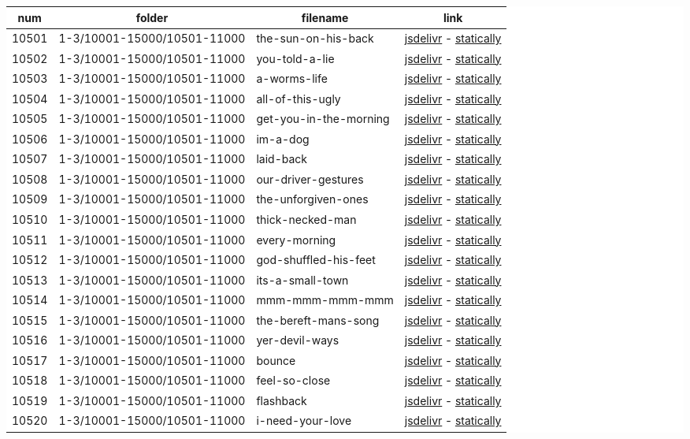 |  num  | folder | filename | link |
|-------|--------|----------|------|
|10501|1-3/10001-15000/10501-11000|the-sun-on-his-back|[jsdelivr](https://cdn.jsdelivr.net/gh/dbchord/png-old-c-600x600_1-3/10001-15000/10501-11000/the-sun-on-his-back.png) - [statically](https://cdn.statically.io/gh/dbchord/png-old-c-600x600_1-3/img/10001-15000/10501-11000/the-sun-on-his-back.png)|
|10502|1-3/10001-15000/10501-11000|you-told-a-lie|[jsdelivr](https://cdn.jsdelivr.net/gh/dbchord/png-old-c-600x600_1-3/10001-15000/10501-11000/you-told-a-lie.png) - [statically](https://cdn.statically.io/gh/dbchord/png-old-c-600x600_1-3/img/10001-15000/10501-11000/you-told-a-lie.png)|
|10503|1-3/10001-15000/10501-11000|a-worms-life|[jsdelivr](https://cdn.jsdelivr.net/gh/dbchord/png-old-c-600x600_1-3/10001-15000/10501-11000/a-worms-life.png) - [statically](https://cdn.statically.io/gh/dbchord/png-old-c-600x600_1-3/img/10001-15000/10501-11000/a-worms-life.png)|
|10504|1-3/10001-15000/10501-11000|all-of-this-ugly|[jsdelivr](https://cdn.jsdelivr.net/gh/dbchord/png-old-c-600x600_1-3/10001-15000/10501-11000/all-of-this-ugly.png) - [statically](https://cdn.statically.io/gh/dbchord/png-old-c-600x600_1-3/img/10001-15000/10501-11000/all-of-this-ugly.png)|
|10505|1-3/10001-15000/10501-11000|get-you-in-the-morning|[jsdelivr](https://cdn.jsdelivr.net/gh/dbchord/png-old-c-600x600_1-3/10001-15000/10501-11000/get-you-in-the-morning.png) - [statically](https://cdn.statically.io/gh/dbchord/png-old-c-600x600_1-3/img/10001-15000/10501-11000/get-you-in-the-morning.png)|
|10506|1-3/10001-15000/10501-11000|im-a-dog|[jsdelivr](https://cdn.jsdelivr.net/gh/dbchord/png-old-c-600x600_1-3/10001-15000/10501-11000/im-a-dog.png) - [statically](https://cdn.statically.io/gh/dbchord/png-old-c-600x600_1-3/img/10001-15000/10501-11000/im-a-dog.png)|
|10507|1-3/10001-15000/10501-11000|laid-back|[jsdelivr](https://cdn.jsdelivr.net/gh/dbchord/png-old-c-600x600_1-3/10001-15000/10501-11000/laid-back.png) - [statically](https://cdn.statically.io/gh/dbchord/png-old-c-600x600_1-3/img/10001-15000/10501-11000/laid-back.png)|
|10508|1-3/10001-15000/10501-11000|our-driver-gestures|[jsdelivr](https://cdn.jsdelivr.net/gh/dbchord/png-old-c-600x600_1-3/10001-15000/10501-11000/our-driver-gestures.png) - [statically](https://cdn.statically.io/gh/dbchord/png-old-c-600x600_1-3/img/10001-15000/10501-11000/our-driver-gestures.png)|
|10509|1-3/10001-15000/10501-11000|the-unforgiven-ones|[jsdelivr](https://cdn.jsdelivr.net/gh/dbchord/png-old-c-600x600_1-3/10001-15000/10501-11000/the-unforgiven-ones.png) - [statically](https://cdn.statically.io/gh/dbchord/png-old-c-600x600_1-3/img/10001-15000/10501-11000/the-unforgiven-ones.png)|
|10510|1-3/10001-15000/10501-11000|thick-necked-man|[jsdelivr](https://cdn.jsdelivr.net/gh/dbchord/png-old-c-600x600_1-3/10001-15000/10501-11000/thick-necked-man.png) - [statically](https://cdn.statically.io/gh/dbchord/png-old-c-600x600_1-3/img/10001-15000/10501-11000/thick-necked-man.png)|
|10511|1-3/10001-15000/10501-11000|every-morning|[jsdelivr](https://cdn.jsdelivr.net/gh/dbchord/png-old-c-600x600_1-3/10001-15000/10501-11000/every-morning.png) - [statically](https://cdn.statically.io/gh/dbchord/png-old-c-600x600_1-3/img/10001-15000/10501-11000/every-morning.png)|
|10512|1-3/10001-15000/10501-11000|god-shuffled-his-feet|[jsdelivr](https://cdn.jsdelivr.net/gh/dbchord/png-old-c-600x600_1-3/10001-15000/10501-11000/god-shuffled-his-feet.png) - [statically](https://cdn.statically.io/gh/dbchord/png-old-c-600x600_1-3/img/10001-15000/10501-11000/god-shuffled-his-feet.png)|
|10513|1-3/10001-15000/10501-11000|its-a-small-town|[jsdelivr](https://cdn.jsdelivr.net/gh/dbchord/png-old-c-600x600_1-3/10001-15000/10501-11000/its-a-small-town.png) - [statically](https://cdn.statically.io/gh/dbchord/png-old-c-600x600_1-3/img/10001-15000/10501-11000/its-a-small-town.png)|
|10514|1-3/10001-15000/10501-11000|mmm-mmm-mmm-mmm|[jsdelivr](https://cdn.jsdelivr.net/gh/dbchord/png-old-c-600x600_1-3/10001-15000/10501-11000/mmm-mmm-mmm-mmm.png) - [statically](https://cdn.statically.io/gh/dbchord/png-old-c-600x600_1-3/img/10001-15000/10501-11000/mmm-mmm-mmm-mmm.png)|
|10515|1-3/10001-15000/10501-11000|the-bereft-mans-song|[jsdelivr](https://cdn.jsdelivr.net/gh/dbchord/png-old-c-600x600_1-3/10001-15000/10501-11000/the-bereft-mans-song.png) - [statically](https://cdn.statically.io/gh/dbchord/png-old-c-600x600_1-3/img/10001-15000/10501-11000/the-bereft-mans-song.png)|
|10516|1-3/10001-15000/10501-11000|yer-devil-ways|[jsdelivr](https://cdn.jsdelivr.net/gh/dbchord/png-old-c-600x600_1-3/10001-15000/10501-11000/yer-devil-ways.png) - [statically](https://cdn.statically.io/gh/dbchord/png-old-c-600x600_1-3/img/10001-15000/10501-11000/yer-devil-ways.png)|
|10517|1-3/10001-15000/10501-11000|bounce|[jsdelivr](https://cdn.jsdelivr.net/gh/dbchord/png-old-c-600x600_1-3/10001-15000/10501-11000/bounce.png) - [statically](https://cdn.statically.io/gh/dbchord/png-old-c-600x600_1-3/img/10001-15000/10501-11000/bounce.png)|
|10518|1-3/10001-15000/10501-11000|feel-so-close|[jsdelivr](https://cdn.jsdelivr.net/gh/dbchord/png-old-c-600x600_1-3/10001-15000/10501-11000/feel-so-close.png) - [statically](https://cdn.statically.io/gh/dbchord/png-old-c-600x600_1-3/img/10001-15000/10501-11000/feel-so-close.png)|
|10519|1-3/10001-15000/10501-11000|flashback|[jsdelivr](https://cdn.jsdelivr.net/gh/dbchord/png-old-c-600x600_1-3/10001-15000/10501-11000/flashback.png) - [statically](https://cdn.statically.io/gh/dbchord/png-old-c-600x600_1-3/img/10001-15000/10501-11000/flashback.png)|
|10520|1-3/10001-15000/10501-11000|i-need-your-love|[jsdelivr](https://cdn.jsdelivr.net/gh/dbchord/png-old-c-600x600_1-3/10001-15000/10501-11000/i-need-your-love.png) - [statically](https://cdn.statically.io/gh/dbchord/png-old-c-600x600_1-3/img/10001-15000/10501-11000/i-need-your-love.png)|